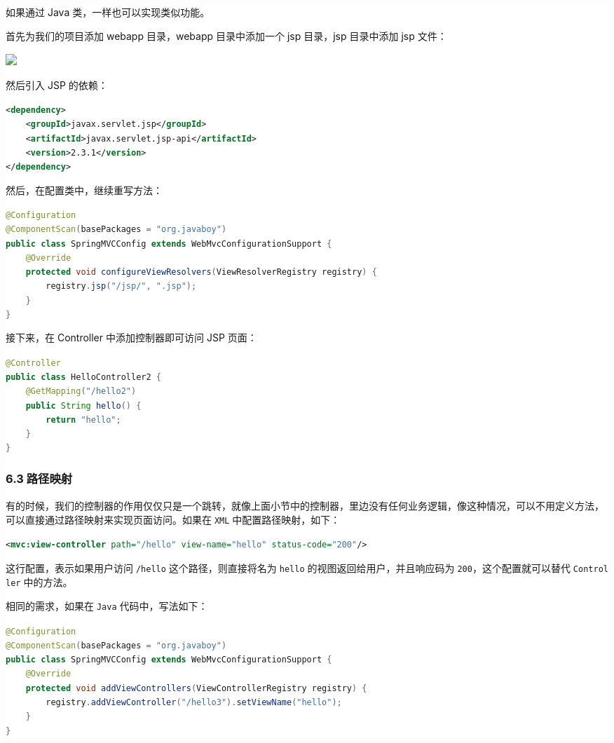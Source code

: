 如果通过 Java 类，一样也可以实现类似功能。

首先为我们的项目添加 webapp 目录，webapp 目录中添加一个 jsp 目录，jsp 目录中添加 jsp 文件：

![](https://www.javaboy.org/images/boot/10-2.png)

然后引入 JSP 的依赖：

```xml
<dependency>
    <groupId>javax.servlet.jsp</groupId>
    <artifactId>javax.servlet.jsp-api</artifactId>
    <version>2.3.1</version>
</dependency>
```

然后，在配置类中，继续重写方法：

```java
@Configuration
@ComponentScan(basePackages = "org.javaboy")
public class SpringMVCConfig extends WebMvcConfigurationSupport {
    @Override
    protected void configureViewResolvers(ViewResolverRegistry registry) {
        registry.jsp("/jsp/", ".jsp");
    }
}
```

接下来，在 Controller 中添加控制器即可访问 JSP 页面：

```java
@Controller
public class HelloController2 {
    @GetMapping("/hello2")
    public String hello() {
        return "hello";
    }
}
```

### 6.3 路径映射

有的时候，我们的控制器的作用仅仅只是一个跳转，就像上面小节中的控制器，里边没有任何业务逻辑，像这种情况，可以不用定义方法，可以直接通过路径映射来实现页面访问。如果在 `XML` 中配置路径映射，如下：

```xml
<mvc:view-controller path="/hello" view-name="hello" status-code="200"/>
```

这行配置，表示如果用户访问 `/hello` 这个路径，则直接将名为 `hello` 的视图返回给用户，并且响应码为 `200`，这个配置就可以替代 `Controller` 中的方法。

相同的需求，如果在 `Java` 代码中，写法如下：

```java
@Configuration
@ComponentScan(basePackages = "org.javaboy")
public class SpringMVCConfig extends WebMvcConfigurationSupport {
    @Override
    protected void addViewControllers(ViewControllerRegistry registry) {
        registry.addViewController("/hello3").setViewName("hello");
    }
}
```
